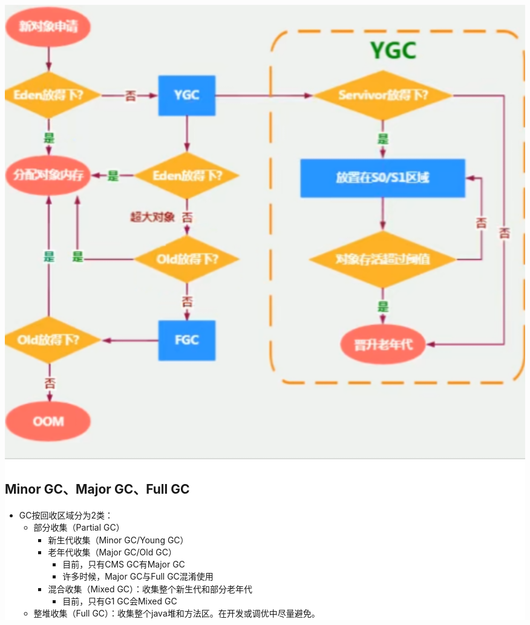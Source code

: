 ![](/jvm/3.png)

## Minor GC、Major GC、Full GC

- GC按回收区域分为2类：
  - 部分收集（Partial GC）
    - 新生代收集（Minor GC/Young GC）
    - 老年代收集（Major GC/Old GC）
      - 目前，只有CMS GC有Major GC
      - 许多时候，Major GC与Full GC混淆使用
    - 混合收集（Mixed GC）：收集整个新生代和部分老年代
      - 目前，只有G1 GC会Mixed GC
  - 整堆收集（Full GC）：收集整个java堆和方法区。在开发或调优中尽量避免。
